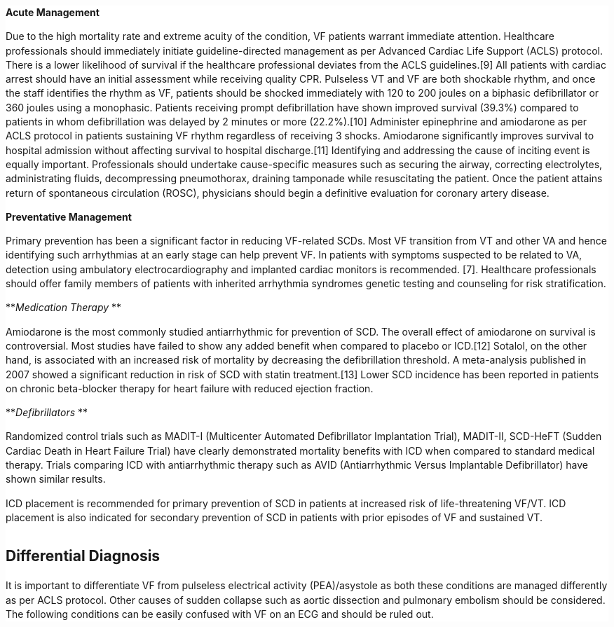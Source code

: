 **Acute Management**

Due to the high mortality rate and extreme acuity of the condition, VF patients warrant immediate attention. Healthcare professionals should immediately initiate guideline-directed management as per Advanced Cardiac Life Support (ACLS) protocol. There is a lower likelihood of survival if the healthcare professional deviates from the ACLS guidelines.[9] All patients with cardiac arrest should have an initial assessment while receiving quality CPR. Pulseless VT and VF are both shockable rhythm, and once the staff identifies the rhythm as VF, patients should be shocked immediately with 120 to 200 joules on a biphasic defibrillator or 360 joules using a monophasic. Patients receiving prompt defibrillation have shown improved survival (39.3%) compared to patients in whom defibrillation was delayed by 2 minutes or more (22.2%).[10] Administer epinephrine and amiodarone as per ACLS protocol in patients sustaining VF rhythm regardless of receiving 3 shocks. Amiodarone significantly improves survival to hospital admission without affecting survival to hospital discharge.[11] Identifying and addressing the cause of inciting event is equally important. Professionals should undertake cause-specific measures such as securing the airway, correcting electrolytes, administrating fluids, decompressing pneumothorax, draining tamponade while resuscitating the patient. Once the patient attains return of spontaneous circulation (ROSC), physicians should begin a definitive evaluation for coronary artery disease.

**Preventative Management**

Primary prevention has been a significant factor in reducing VF-related SCDs. Most VF transition from VT and other VA and hence identifying such arrhythmias at an early stage can help prevent VF. In patients with symptoms suspected to be related to VA, detection using ambulatory electrocardiography and implanted cardiac monitors is recommended. [7]. Healthcare professionals should offer family members of patients with inherited arrhythmia syndromes genetic testing and counseling for risk stratification.

**_Medication Therapy_ **

Amiodarone is the most commonly studied antiarrhythmic for prevention of SCD. The overall effect of amiodarone on survival is controversial. Most studies have failed to show any added benefit when compared to placebo or ICD.[12] Sotalol, on the other hand, is associated with an increased risk of mortality by decreasing the defibrillation threshold. A meta-analysis published in 2007 showed a significant reduction in risk of SCD with statin treatment.[13] Lower SCD incidence has been reported in patients on chronic beta-blocker therapy for heart failure with reduced ejection fraction.

**_Defibrillators_ **

Randomized control trials such as MADIT-I (Multicenter Automated Defibrillator Implantation Trial), MADIT-II, SCD-HeFT (Sudden Cardiac Death in Heart Failure Trial) have clearly demonstrated mortality benefits with ICD when compared to standard medical therapy. Trials comparing ICD with antiarrhythmic therapy such as AVID (Antiarrhythmic Versus Implantable Defibrillator) have shown similar results.

ICD placement is recommended for primary prevention of SCD in patients at increased risk of life-threatening VF/VT. ICD placement is also indicated for secondary prevention of SCD in patients with prior episodes of VF and sustained VT.

## Differential Diagnosis

It is important to differentiate VF from pulseless electrical activity (PEA)/asystole as both these conditions are managed differently as per ACLS protocol. Other causes of sudden collapse such as aortic dissection and pulmonary embolism should be considered. The following conditions can be easily confused with VF on an ECG and should be ruled out.
